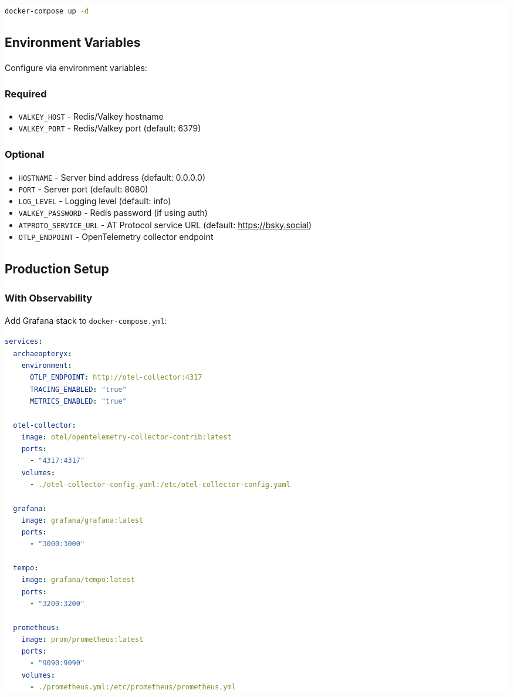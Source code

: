 ```bash
docker-compose up -d
```

## Environment Variables

Configure via environment variables:

### Required

- `VALKEY_HOST` - Redis/Valkey hostname
- `VALKEY_PORT` - Redis/Valkey port (default: 6379)

### Optional

- `HOSTNAME` - Server bind address (default: 0.0.0.0)
- `PORT` - Server port (default: 8080)
- `LOG_LEVEL` - Logging level (default: info)
- `VALKEY_PASSWORD` - Redis password (if using auth)
- `ATPROTO_SERVICE_URL` - AT Protocol service URL (default: https://bsky.social)
- `OTLP_ENDPOINT` - OpenTelemetry collector endpoint

## Production Setup

### With Observability

Add Grafana stack to `docker-compose.yml`:

```yaml
services:
  archaeopteryx:
    environment:
      OTLP_ENDPOINT: http://otel-collector:4317
      TRACING_ENABLED: "true"
      METRICS_ENABLED: "true"

  otel-collector:
    image: otel/opentelemetry-collector-contrib:latest
    ports:
      - "4317:4317"
    volumes:
      - ./otel-collector-config.yaml:/etc/otel-collector-config.yaml

  grafana:
    image: grafana/grafana:latest
    ports:
      - "3000:3000"

  tempo:
    image: grafana/tempo:latest
    ports:
      - "3200:3200"

  prometheus:
    image: prom/prometheus:latest
    ports:
      - "9090:9090"
    volumes:
      - ./prometheus.yml:/etc/prometheus/prometheus.yml
```
